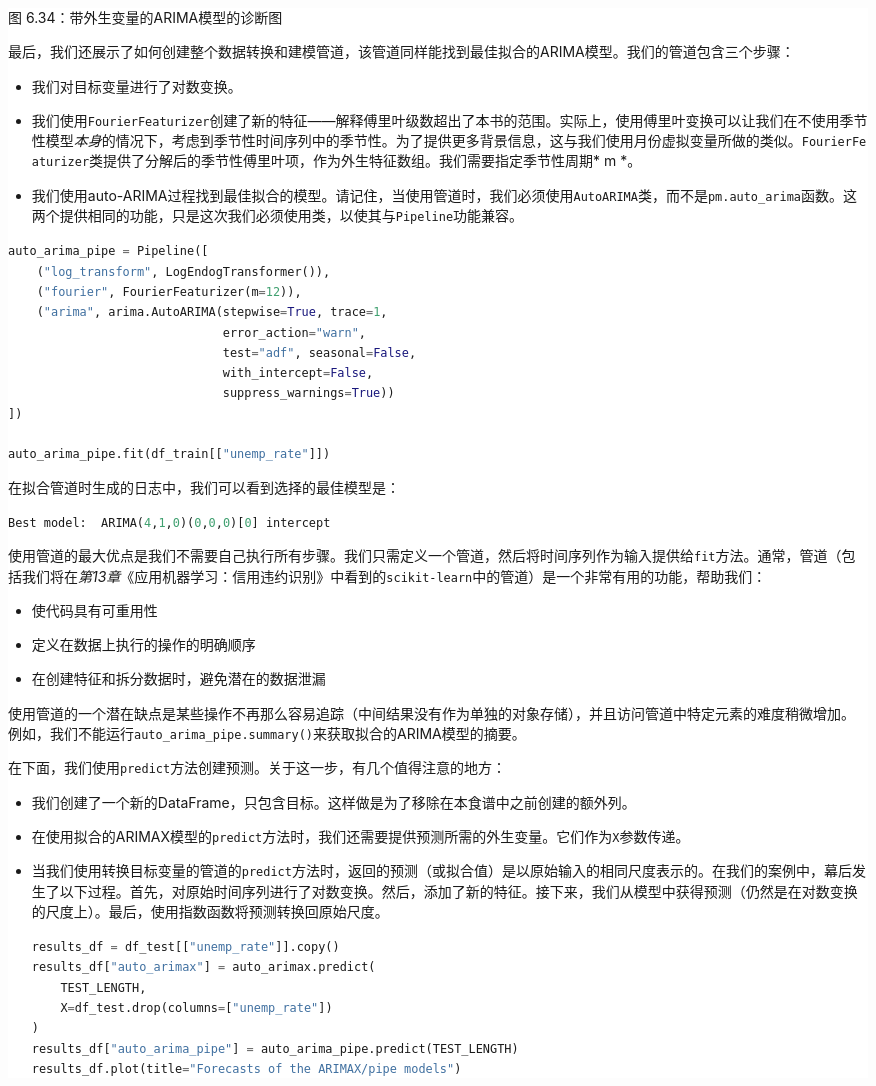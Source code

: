 图 6.34：带外生变量的ARIMA模型的诊断图

最后，我们还展示了如何创建整个数据转换和建模管道，该管道同样能找到最佳拟合的ARIMA模型。我们的管道包含三个步骤：

+   我们对目标变量进行了对数变换。

+   我们使用`FourierFeaturizer`创建了新的特征——解释傅里叶级数超出了本书的范围。实际上，使用傅里叶变换可以让我们在不使用季节性模型*本身*的情况下，考虑到季节性时间序列中的季节性。为了提供更多背景信息，这与我们使用月份虚拟变量所做的类似。`FourierFeaturizer`类提供了分解后的季节性傅里叶项，作为外生特征数组。我们需要指定季节性周期* m *。

+   我们使用auto-ARIMA过程找到最佳拟合的模型。请记住，当使用管道时，我们必须使用`AutoARIMA`类，而不是`pm.auto_arima`函数。这两个提供相同的功能，只是这次我们必须使用类，以使其与`Pipeline`功能兼容。

```py
auto_arima_pipe = Pipeline([
    ("log_transform", LogEndogTransformer()),
    ("fourier", FourierFeaturizer(m=12)),
    ("arima", arima.AutoARIMA(stepwise=True, trace=1, 
                              error_action="warn",
                              test="adf", seasonal=False, 
                              with_intercept=False, 
                              suppress_warnings=True))
])

auto_arima_pipe.fit(df_train[["unemp_rate"]]) 
```

在拟合管道时生成的日志中，我们可以看到选择的最佳模型是：

```py
Best model:  ARIMA(4,1,0)(0,0,0)[0] intercept 
```

使用管道的最大优点是我们不需要自己执行所有步骤。我们只需定义一个管道，然后将时间序列作为输入提供给`fit`方法。通常，管道（包括我们将在*第13章*《应用机器学习：信用违约识别》中看到的`scikit-learn`中的管道）是一个非常有用的功能，帮助我们：

+   使代码具有可重用性

+   定义在数据上执行的操作的明确顺序

+   在创建特征和拆分数据时，避免潜在的数据泄漏

使用管道的一个潜在缺点是某些操作不再那么容易追踪（中间结果没有作为单独的对象存储），并且访问管道中特定元素的难度稍微增加。例如，我们不能运行`auto_arima_pipe.summary()`来获取拟合的ARIMA模型的摘要。

在下面，我们使用`predict`方法创建预测。关于这一步，有几个值得注意的地方：

+   我们创建了一个新的DataFrame，只包含目标。这样做是为了移除在本食谱中之前创建的额外列。

+   在使用拟合的ARIMAX模型的`predict`方法时，我们还需要提供预测所需的外生变量。它们作为`X`参数传递。

+   当我们使用转换目标变量的管道的`predict`方法时，返回的预测（或拟合值）是以原始输入的相同尺度表示的。在我们的案例中，幕后发生了以下过程。首先，对原始时间序列进行了对数变换。然后，添加了新的特征。接下来，我们从模型中获得预测（仍然是在对数变换的尺度上）。最后，使用指数函数将预测转换回原始尺度。

    ```py
    results_df = df_test[["unemp_rate"]].copy()
    results_df["auto_arimax"] = auto_arimax.predict(
        TEST_LENGTH,
        X=df_test.drop(columns=["unemp_rate"])
    )
    results_df["auto_arima_pipe"] = auto_arima_pipe.predict(TEST_LENGTH)
    results_df.plot(title="Forecasts of the ARIMAX/pipe models") 
    ```
